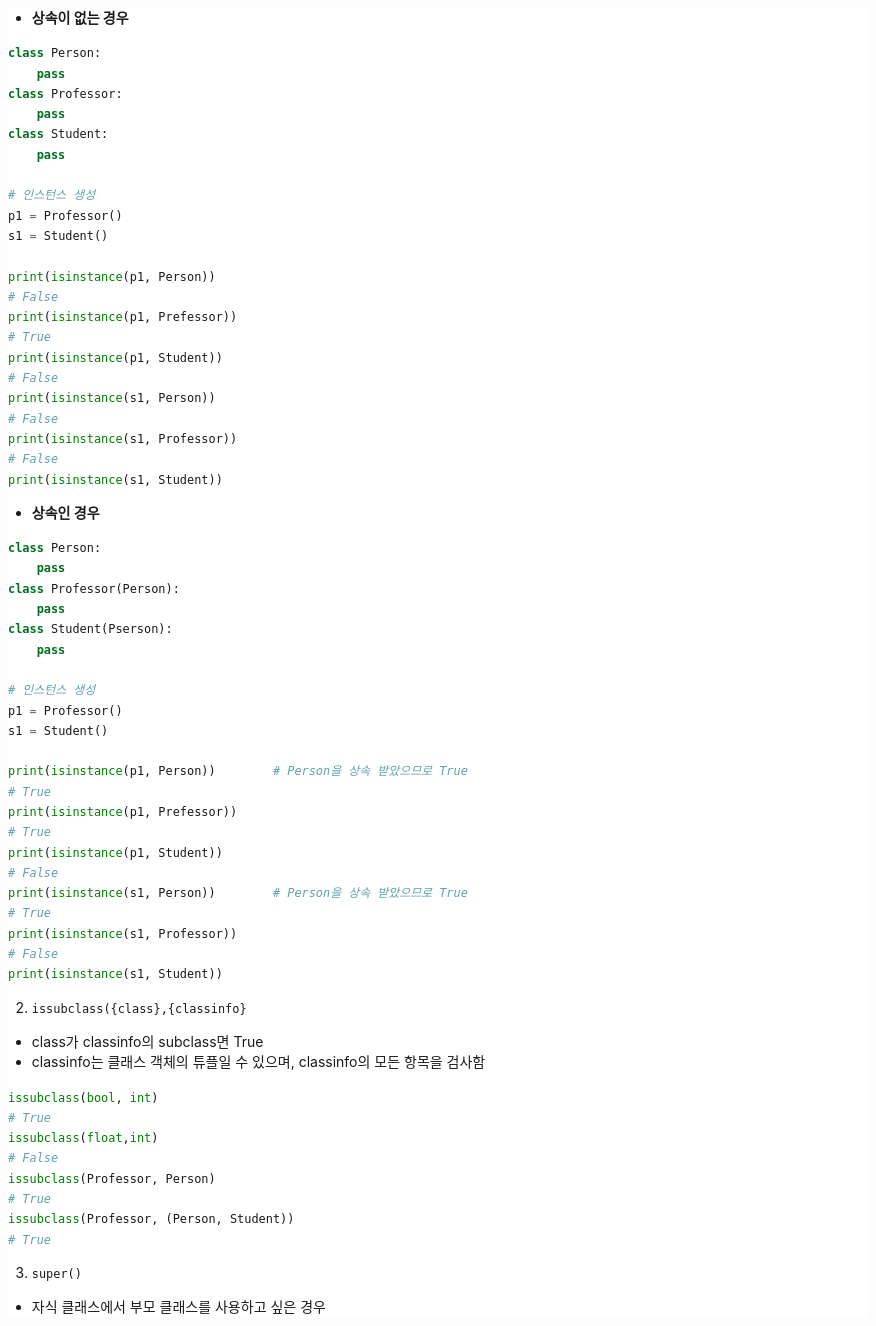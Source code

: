 - **상속이 없는 경우**
```python
class Person:
    pass
class Professor:
    pass
class Student:
    pass

# 인스턴스 생성
p1 = Professor()
s1 = Student()

print(isinstance(p1, Person))
# False
print(isinstance(p1, Prefessor))
# True
print(isinstance(p1, Student))
# False
print(isinstance(s1, Person))
# False
print(isinstance(s1, Professor))
# False
print(isinstance(s1, Student))
```
- **상속인 경우**
```python
class Person:
    pass
class Professor(Person):
    pass
class Student(Pserson):
    pass

# 인스턴스 생성
p1 = Professor()
s1 = Student()

print(isinstance(p1, Person))        # Person을 상속 받았으므로 True
# True
print(isinstance(p1, Prefessor))
# True
print(isinstance(p1, Student))
# False
print(isinstance(s1, Person))        # Person을 상속 받았으므로 True
# True
print(isinstance(s1, Professor))
# False
print(isinstance(s1, Student))
```
2. `issubclass({class},{classinfo}`
- class가 classinfo의 subclass면 True
- classinfo는 클래스 객체의 튜플일 수 있으며, classinfo의 모든 항목을 검사함
```python
issubclass(bool, int)
# True
issubclass(float,int)
# False
issubclass(Professor, Person)
# True
issubclass(Professor, (Person, Student))
# True
```
3. `super()`
- 자식 클래스에서 부모 클래스를 사용하고 싶은 경우
